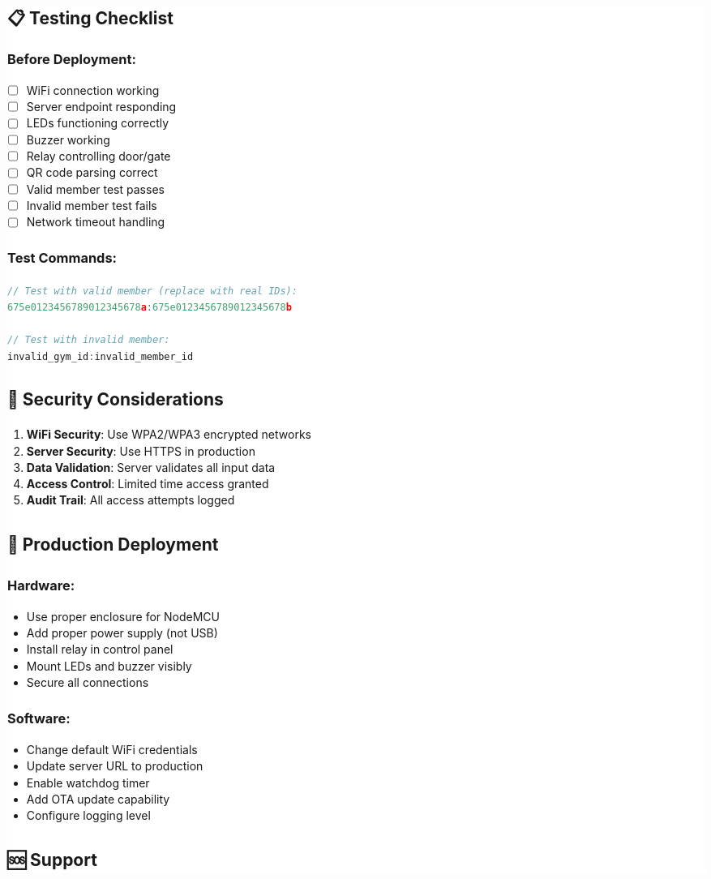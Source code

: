 ## 📋 Testing Checklist

### Before Deployment:
- [ ] WiFi connection working
- [ ] Server endpoint responding
- [ ] LEDs functioning correctly
- [ ] Buzzer working
- [ ] Relay controlling door/gate
- [ ] QR code parsing correct
- [ ] Valid member test passes
- [ ] Invalid member test fails
- [ ] Network timeout handling

### Test Commands:
```cpp
// Test with valid member (replace with real IDs):
675e0123456789012345678a:675e0123456789012345678b

// Test with invalid member:
invalid_gym_id:invalid_member_id
```

## 🔐 Security Considerations

1. **WiFi Security**: Use WPA2/WPA3 encrypted networks
2. **Server Security**: Use HTTPS in production
3. **Data Validation**: Server validates all input data
4. **Access Control**: Limited time access granted
5. **Audit Trail**: All access attempts logged

## 🚀 Production Deployment

### Hardware:
- Use proper enclosure for NodeMCU
- Add proper power supply (not USB)
- Install relay in control panel
- Mount LEDs and buzzer visibly
- Secure all connections

### Software:
- Change default WiFi credentials
- Update server URL to production
- Enable watchdog timer
- Add OTA update capability
- Configure logging level

## 🆘 Support

